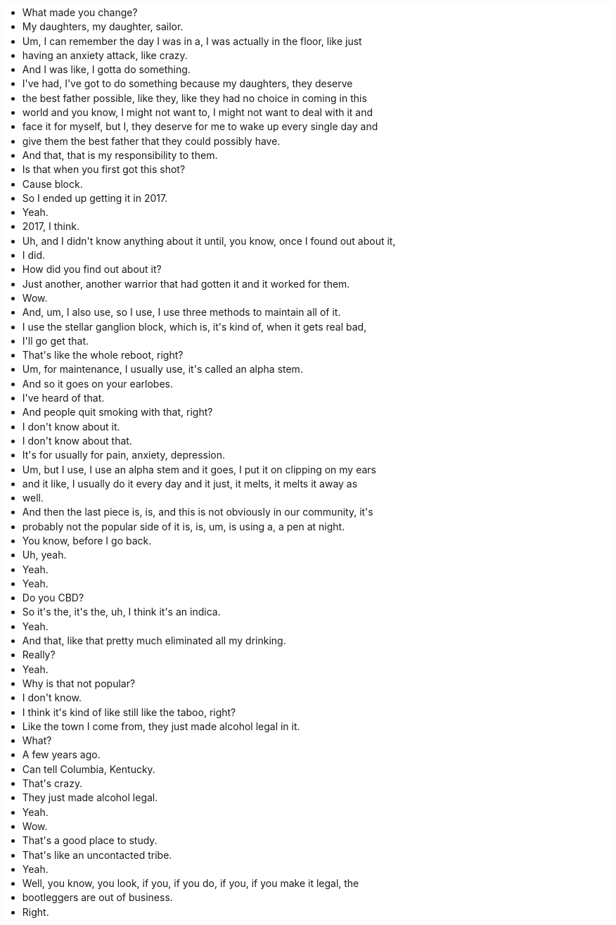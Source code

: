 *  What made you change?
*  My daughters, my daughter, sailor.
*  Um, I can remember the day I was in a, I was actually in the floor, like just
*  having an anxiety attack, like crazy.
*  And I was like, I gotta do something.
*  I've had, I've got to do something because my daughters, they deserve
*  the best father possible, like they, like they had no choice in coming in this
*  world and you know, I might not want to, I might not want to deal with it and
*  face it for myself, but I, they deserve for me to wake up every single day and
*  give them the best father that they could possibly have.
*  And that, that is my responsibility to them.
*  Is that when you first got this shot?
*  Cause block.
*  So I ended up getting it in 2017.
*  Yeah.
*  2017, I think.
*  Uh, and I didn't know anything about it until, you know, once I found out about it,
*  I did.
*  How did you find out about it?
*  Just another, another warrior that had gotten it and it worked for them.
*  Wow.
*  And, um, I also use, so I use, I use three methods to maintain all of it.
*  I use the stellar ganglion block, which is, it's kind of, when it gets real bad,
*  I'll go get that.
*  That's like the whole reboot, right?
*  Um, for maintenance, I usually use, it's called an alpha stem.
*  And so it goes on your earlobes.
*  I've heard of that.
*  And people quit smoking with that, right?
*  I don't know about it.
*  I don't know about that.
*  It's for usually for pain, anxiety, depression.
*  Um, but I use, I use an alpha stem and it goes, I put it on clipping on my ears
*  and it like, I usually do it every day and it just, it melts, it melts it away as
*  well.
*  And then the last piece is, is, and this is not obviously in our community, it's
*  probably not the popular side of it is, is, um, is using a, a pen at night.
*  You know, before I go back.
*  Uh, yeah.
*  Yeah.
*  Yeah.
*  Do you CBD?
*  So it's the, it's the, uh, I think it's an indica.
*  Yeah.
*  And that, like that pretty much eliminated all my drinking.
*  Really?
*  Yeah.
*  Why is that not popular?
*  I don't know.
*  I think it's kind of like still like the taboo, right?
*  Like the town I come from, they just made alcohol legal in it.
*  What?
*  A few years ago.
*  Can tell Columbia, Kentucky.
*  That's crazy.
*  They just made alcohol legal.
*  Yeah.
*  Wow.
*  That's a good place to study.
*  That's like an uncontacted tribe.
*  Yeah.
*  Well, you know, you look, if you, if you do, if you, if you make it legal, the
*  bootleggers are out of business.
*  Right.